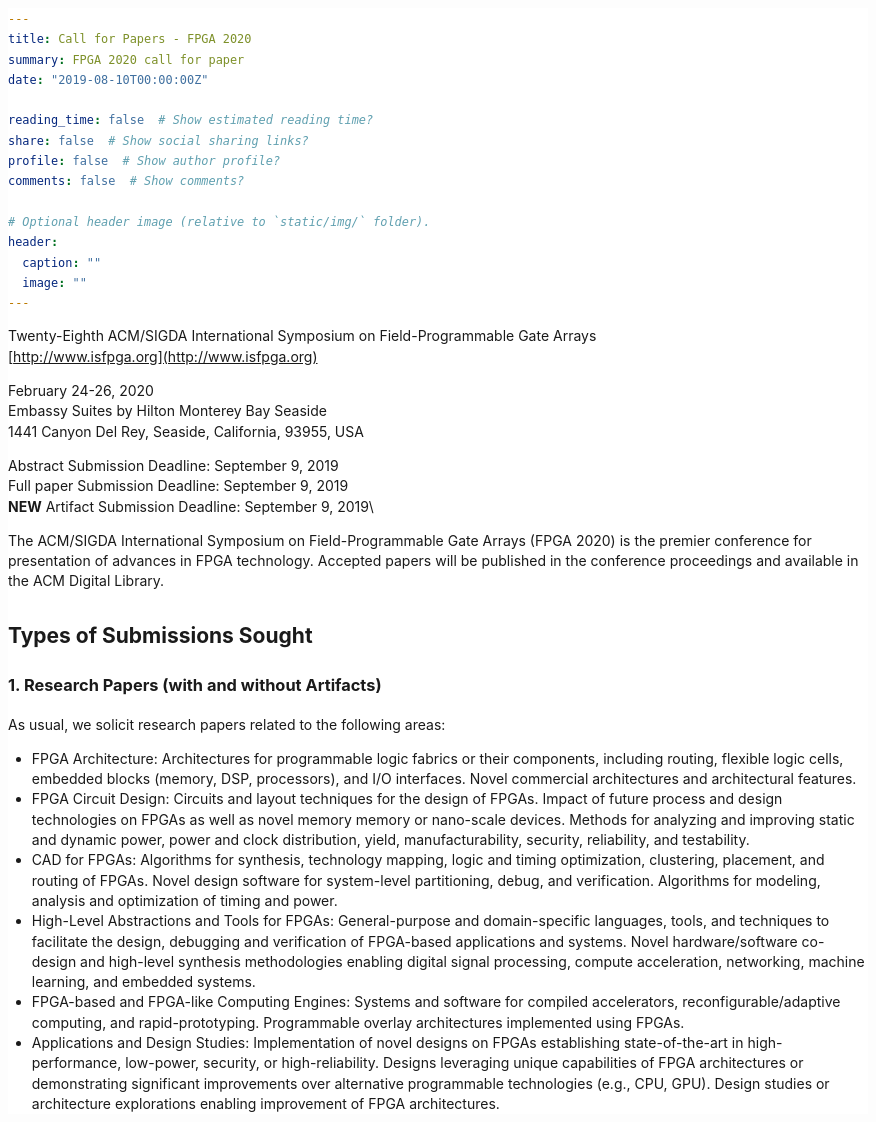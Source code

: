 ```yaml
---
title: Call for Papers - FPGA 2020
summary: FPGA 2020 call for paper
date: "2019-08-10T00:00:00Z"

reading_time: false  # Show estimated reading time?
share: false  # Show social sharing links?
profile: false  # Show author profile?
comments: false  # Show comments?

# Optional header image (relative to `static/img/` folder).
header:
  caption: ""
  image: ""
---
```

Twenty-Eighth ACM/SIGDA International Symposium on Field-Programmable Gate Arrays\
[http://www.isfpga.org](http://www.isfpga.org)

February 24-26, 2020\
Embassy Suites by Hilton Monterey Bay Seaside\
1441 Canyon Del Rey, Seaside, California, 93955, USA

Abstract Submission Deadline:       September 9, 2019\
Full paper Submission Deadline:       September 9, 2019\
**NEW** Artifact Submission Deadline: September 9, 2019\

The ACM/SIGDA International Symposium on Field-Programmable Gate Arrays (FPGA 2020) is the premier conference for presentation of advances in FPGA technology.  Accepted papers will be published in the conference proceedings and available in the ACM Digital Library.

## Types of Submissions Sought
### 1. Research Papers (with and without Artifacts)

As usual, we solicit research papers related to the following areas:

* FPGA Architecture: Architectures for programmable logic fabrics or their components, including routing, flexible logic cells, embedded blocks (memory, DSP, processors), and I/O interfaces. Novel commercial architectures and architectural features.
* FPGA Circuit Design: Circuits and layout techniques for the design of FPGAs. Impact of future process and design technologies on FPGAs as well as novel memory memory or nano-scale devices. Methods for analyzing and improving static and dynamic power, power and clock distribution, yield, manufacturability, security, reliability, and testability. 
* CAD for FPGAs: Algorithms for synthesis, technology mapping, logic and timing optimization, clustering, placement, and routing of FPGAs. Novel design software for system-level partitioning, debug, and verification. Algorithms for modeling, analysis and optimization of timing and power.
* High-Level Abstractions and Tools for FPGAs: General-purpose and domain-specific languages, tools, and techniques to facilitate the design, debugging and verification of FPGA-based applications and systems. Novel hardware/software co-design and high-level synthesis methodologies enabling digital signal processing, compute acceleration, networking, machine learning, and embedded systems.
* FPGA-based and FPGA-like Computing Engines: Systems and software for compiled accelerators, reconfigurable/adaptive computing, and rapid-prototyping.  Programmable overlay architectures implemented using FPGAs.
* Applications and Design Studies: Implementation of novel designs on FPGAs establishing state-of-the-art in high-performance, low-power, security, or high-reliability.  Designs leveraging unique capabilities of FPGA architectures or demonstrating significant improvements over alternative programmable technologies (e.g., CPU, GPU). Design studies or architecture explorations enabling improvement of FPGA architectures.
